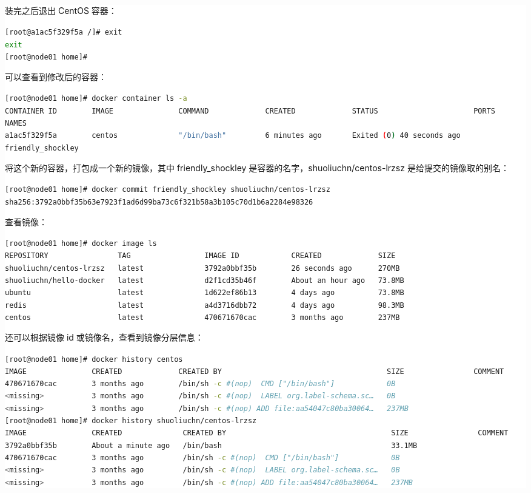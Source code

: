 装完之后退出 CentOS 容器：

```bash
[root@a1ac5f329f5a /]# exit
exit
[root@node01 home]# 
```

可以查看到修改后的容器：

```bash
[root@node01 home]# docker container ls -a
CONTAINER ID        IMAGE               COMMAND             CREATED             STATUS                      PORTS               NAMES
a1ac5f329f5a        centos              "/bin/bash"         6 minutes ago       Exited (0) 40 seconds ago                       friendly_shockley
```

将这个新的容器，打包成一个新的镜像，其中 friendly_shockley 是容器的名字，shuoliuchn/centos-lrzsz 是给提交的镜像取的别名：

```bash
[root@node01 home]# docker commit friendly_shockley shuoliuchn/centos-lrzsz
sha256:3792a0bbf35b63e7923f1ad6d99ba73c6f321b58a3b105c70d1b6a2284e98326
```

查看镜像：

```bash
[root@node01 home]# docker image ls
REPOSITORY                TAG                 IMAGE ID            CREATED             SIZE
shuoliuchn/centos-lrzsz   latest              3792a0bbf35b        26 seconds ago      270MB
shuoliuchn/hello-docker   latest              d2f1cd35b46f        About an hour ago   73.8MB
ubuntu                    latest              1d622ef86b13        4 days ago          73.8MB
redis                     latest              a4d3716dbb72        4 days ago          98.3MB
centos                    latest              470671670cac        3 months ago        237MB
```

还可以根据镜像 id 或镜像名，查看到镜像分层信息：

```bash
[root@node01 home]# docker history centos
IMAGE               CREATED             CREATED BY                                      SIZE                COMMENT
470671670cac        3 months ago        /bin/sh -c #(nop)  CMD ["/bin/bash"]            0B                  
<missing>           3 months ago        /bin/sh -c #(nop)  LABEL org.label-schema.sc…   0B                  
<missing>           3 months ago        /bin/sh -c #(nop) ADD file:aa54047c80ba30064…   237MB               
[root@node01 home]# docker history shuoliuchn/centos-lrzsz
IMAGE               CREATED              CREATED BY                                      SIZE                COMMENT
3792a0bbf35b        About a minute ago   /bin/bash                                       33.1MB              
470671670cac        3 months ago         /bin/sh -c #(nop)  CMD ["/bin/bash"]            0B                  
<missing>           3 months ago         /bin/sh -c #(nop)  LABEL org.label-schema.sc…   0B                  
<missing>           3 months ago         /bin/sh -c #(nop) ADD file:aa54047c80ba30064…   237MB  
```
